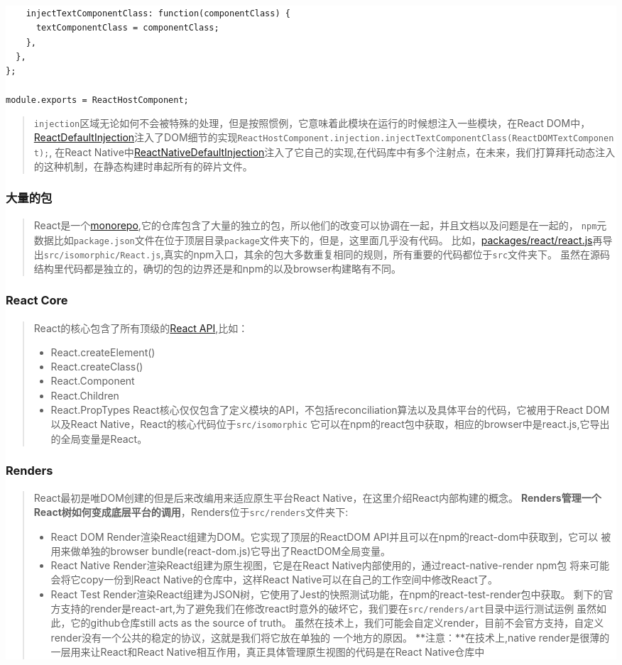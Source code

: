 ```
    injectTextComponentClass: function(componentClass) {
      textComponentClass = componentClass;
    },
  },
};

module.exports = ReactHostComponent;
```
>`injection`区域无论如何不会被特殊的处理，但是按照惯例，它意味着此模块在运行的时候想注入一些模块，在React DOM中，
>[ReactDefaultInjection](https://github.com/facebook/react/blob/4f345e021a6bd9105f09f3aee6d8762eaa9db3ec/src/renderers/dom/shared/ReactDefaultInjection.js)注入了DOM细节的实现`ReactHostComponent.injection.injectTextComponentClass(ReactDOMTextComponent);`,
>在React Native中[ReactNativeDefaultInjection](https://github.com/facebook/react/blob/4f345e021a6bd9105f09f3aee6d8762eaa9db3ec/src/renderers/native/ReactNativeDefaultInjection.js)注入了它自己的实现,在代码库中有多个注射点，在未来，我们打算拜托动态注入的这种机制，在静态构建时串起所有的碎片文件。

### 大量的包    
>React是一个[monorepo](http://danluu.com/monorepo/),它的仓库包含了大量的独立的包，所以他们的改变可以协调在一起，并且文档以及问题是在一起的，
>`npm`元数据比如`package.json`文件在位于顶层目录`package`文件夹下的，但是，这里面几乎没有代码。
>比如，[packages/react/react.js](https://github.com/facebook/react/blob/87724bd87506325fcaf2648c70fc1f43411a87be/packages/react/react.js)再导出`src/isomorphic/React.js`,真实的npm入口，其余的包大多数重复相同的规则，所有重要的代码都位于`src`文件夹下。
>虽然在源码结构里代码都是独立的，确切的包的边界还是和npm的以及browser构建略有不同。

### React Core
>React的核心包含了所有顶级的[React API](https://facebook.github.io/react/docs/react-api.html),比如：
>- React.createElement()
>- React.createClass()
>- React.Component
>- React.Children
>- React.PropTypes
> React核心仅仅包含了定义模块的API，不包括reconciliation算法以及具体平台的代码，它被用于React DOM以及React Native，React的核心代码位于`src/isomorphic`
>它可以在npm的react包中获取，相应的browser中是react.js,它导出的全局变量是React。

### Renders    
>React最初是唯DOM创建的但是后来改编用来适应原生平台React Native，在这里介绍React内部构建的概念。
>**Renders管理一个React树如何变成底层平台的调用**，Renders位于`src/renders`文件夹下:
>- React DOM Render渲染React组建为DOM。它实现了顶层的ReactDOM API并且可以在npm的react-dom中获取到，它可以
>被用来做单独的browser bundle(react-dom.js)它导出了ReactDOM全局变量。
>- React Native Render渲染React组建为原生视图，它是在React Native内部使用的，通过react-native-render npm包
>将来可能会将它copy一份到React Native的仓库中，这样React Native可以在自己的工作空间中修改React了。
>- React Test Render渲染React组建为JSON树，它使用了Jest的快照测试功能，在npm的react-test-render包中获取。
>剩下的官方支持的render是react-art,为了避免我们在修改react时意外的破坏它，我们要在`src/renders/art`目录中运行测试运例
>虽然如此，它的github仓库still acts as the source of truth。
>虽然在技术上，我们可能会自定义render，目前不会官方支持，自定义render没有一个公共的稳定的协议，这就是我们将它放在单独的
>一个地方的原因。
>**注意：**在技术上,native render是很薄的一层用来让React和React Native相互作用，真正具体管理原生视图的代码是在React
>Native仓库中
